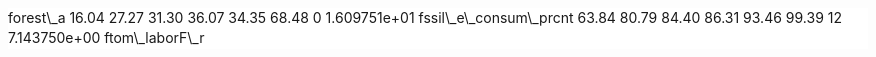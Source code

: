 </td>
</tr>
<tr>
<td style="text-align:left;">
forest\_a
</td>
<td style="text-align:left;">
16.04
</td>
<td style="text-align:left;">
27.27
</td>
<td style="text-align:left;">
31.30
</td>
<td style="text-align:left;">
36.07
</td>
<td style="text-align:left;">
34.35
</td>
<td style="text-align:left;">
68.48
</td>
<td style="text-align:left;">
0
</td>
<td style="text-align:right;">
1.609751e+01
</td>
</tr>
<tr>
<td style="text-align:left;">
fssil\_e\_consum\_prcnt
</td>
<td style="text-align:left;">
63.84
</td>
<td style="text-align:left;">
80.79
</td>
<td style="text-align:left;">
84.40
</td>
<td style="text-align:left;">
86.31
</td>
<td style="text-align:left;">
93.46
</td>
<td style="text-align:left;">
99.39
</td>
<td style="text-align:left;">
12
</td>
<td style="text-align:right;">
7.143750e+00
</td>
</tr>
<tr>
<td style="text-align:left;">
ftom\_laborF\_r
</td>